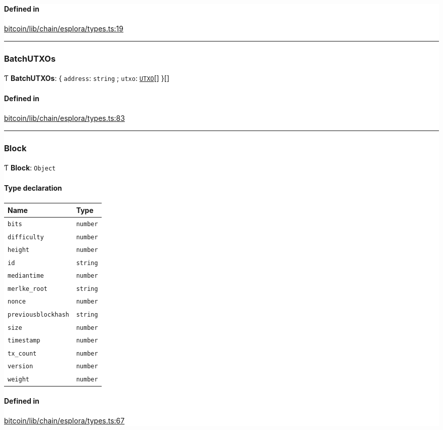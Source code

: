 #### Defined in

[bitcoin/lib/chain/esplora/types.ts:19](https://github.com/liquality/chainabstractionlayer/blob/9cc13847/packages/bitcoin/lib/chain/esplora/types.ts#L19)

___

### BatchUTXOs

Ƭ **BatchUTXOs**: { `address`: `string` ; `utxo`: [`UTXO`](../wiki/@liquality.bitcoin.BitcoinTypes.BitcoinEsploraTypes#utxo)[]  }[]

#### Defined in

[bitcoin/lib/chain/esplora/types.ts:83](https://github.com/liquality/chainabstractionlayer/blob/9cc13847/packages/bitcoin/lib/chain/esplora/types.ts#L83)

___

### Block

Ƭ **Block**: `Object`

#### Type declaration

| Name | Type |
| :------ | :------ |
| `bits` | `number` |
| `difficulty` | `number` |
| `height` | `number` |
| `id` | `string` |
| `mediantime` | `number` |
| `merlke_root` | `string` |
| `nonce` | `number` |
| `previousblockhash` | `string` |
| `size` | `number` |
| `timestamp` | `number` |
| `tx_count` | `number` |
| `version` | `number` |
| `weight` | `number` |

#### Defined in

[bitcoin/lib/chain/esplora/types.ts:67](https://github.com/liquality/chainabstractionlayer/blob/9cc13847/packages/bitcoin/lib/chain/esplora/types.ts#L67)
